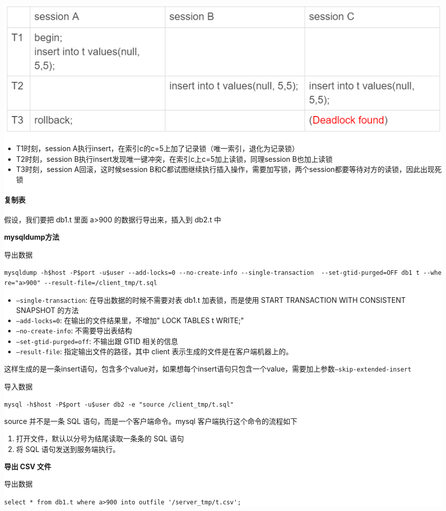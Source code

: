 ![5355e14d8b9748577b079d1e7d0e13cc](MySQL实战学习笔记.resources/8AF808AF-590E-4E0C-8A04-1C1A1B3AEF22.png)

* T1时刻，session A执行insert，在索引c的c=5上加了记录锁（唯一索引，退化为记录锁）
* T2时刻，session B执行insert发现唯一键冲突，在索引c上c=5加上读锁，同理session B也加上读锁
* T3时刻，session A回滚，这时候session B和C都试图继续执行插入操作，需要加写锁，两个session都要等待对方的读锁，因此出现死锁

#### 复制表
假设，我们要把 db1.t 里面 a>900 的数据行导出来，插入到 db2.t 中

**mysqldump方法**

导出数据

```
mysqldump -h$host -P$port -u$user --add-locks=0 --no-create-info --single-transaction  --set-gtid-purged=OFF db1 t --where="a>900" --result-file=/client_tmp/t.sql
```

* `–single-transaction`: 在导出数据的时候不需要对表 db1.t 加表锁，而是使用 START TRANSACTION WITH CONSISTENT SNAPSHOT 的方法
* `–add-locks=0`: 在输出的文件结果里，不增加" LOCK TABLES t WRITE;"
* `–no-create-info`: 不需要导出表结构
* `–set-gtid-purged=off`: 不输出跟 GTID 相关的信息
* `–result-file`: 指定输出文件的路径，其中 client 表示生成的文件是在客户端机器上的。

这样生成的是一条insert语句，包含多个value对，如果想每个insert语句只包含一个value，需要加上参数`–skip-extended-insert`

导入数据

```
mysql -h$host -P$port -u$user db2 -e "source /client_tmp/t.sql"
```

source 并不是一条 SQL 语句，而是一个客户端命令。mysql 客户端执行这个命令的流程如下

1. 打开文件，默认以分号为结尾读取一条条的 SQL 语句
2. 将 SQL 语句发送到服务端执行。

**导出 CSV 文件**

导出数据

```
select * from db1.t where a>900 into outfile '/server_tmp/t.csv';
```
